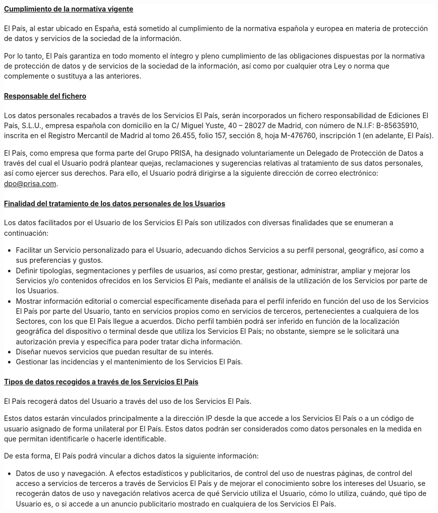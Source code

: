 #### [Cumplimiento de la normativa vigente](#)

El País, al estar ubicado en España, está sometido al cumplimiento de la normativa española y europea en materia de protección de datos y servicios de la sociedad de la información.

Por lo tanto, El País garantiza en todo momento el íntegro y pleno cumplimiento de las obligaciones dispuestas por la normativa de protección de datos y de servicios de la sociedad de la información, así como por cualquier otra Ley o norma que complemente o sustituya a las anteriores.

#### [Responsable del fichero](#)

Los datos personales recabados a través de los Servicios El País, serán incorporados un fichero responsabilidad de Ediciones El País, S.L.U., empresa española con domicilio en la C/ Miguel Yuste, 40 – 28027 de Madrid, con número de N.I.F: B-85635910, inscrita en el Registro Mercantil de Madrid al tomo 26.455, folio 157, sección 8, hoja M-476760, inscripción 1 (en adelante, El País).

El País, como empresa que forma parte del Grupo PRISA, ha designado voluntariamente un Delegado de Protección de Datos a través del cual el Usuario podrá plantear quejas, reclamaciones y sugerencias relativas al tratamiento de sus datos personales, así como ejercer sus derechos. Para ello, el Usuario podrá dirigirse a la siguiente dirección de correo electrónico: dpo@prisa.com.

#### [Finalidad del tratamiento de los datos personales de los Usuarios](#)

Los datos facilitados por el Usuario de los Servicios El País son utilizados con diversas finalidades que se enumeran a continuación:

* Facilitar un Servicio personalizado para el Usuario, adecuando dichos Servicios a su perfil personal, geográfico, así como a sus preferencias y gustos.
* Definir tipologías, segmentaciones y perfiles de usuarios, así como prestar, gestionar, administrar, ampliar y mejorar los Servicios y/o contenidos ofrecidos en los Servicios El País, mediante el análisis de la utilización de los Servicios por parte de los Usuarios.
* Mostrar información editorial o comercial específicamente diseñada para el perfil inferido en función del uso de los Servicios El País por parte del Usuario, tanto en servicios propios como en servicios de terceros, pertenecientes a cualquiera de los Sectores, con los que El País llegue a acuerdos. Dicho perfil también podrá ser inferido en función de la localización geográfica del dispositivo o terminal desde que utiliza los Servicios El País; no obstante, siempre se le solicitará una autorización previa y específica para poder tratar dicha información.
* Diseñar nuevos servicios que puedan resultar de su interés.
* Gestionar las incidencias y el mantenimiento de los Servicios El País.

#### [Tipos de datos recogidos a través de los Servicios El País](#)

El País recogerá datos del Usuario a través del uso de los Servicios El País.

Estos datos estarán vinculados principalmente a la dirección IP desde la que accede a los Servicios El País o a un código de usuario asignado de forma unilateral por El País. Estos datos podrán ser considerados como datos personales en la medida en que permitan identificarle o hacerle identificable.

De esta forma, El País podrá vincular a dichos datos la siguiente información:

* Datos de uso y navegación. A efectos estadísticos y publicitarios, de control del uso de nuestras páginas, de control del acceso a servicios de terceros a través de Servicios El País y de mejorar el conocimiento sobre los intereses del Usuario, se recogerán datos de uso y navegación relativos acerca de qué Servicio utiliza el Usuario, cómo lo utiliza, cuándo, qué tipo de Usuario es, o si accede a un anuncio publicitario mostrado en cualquiera de los Servicios El País.